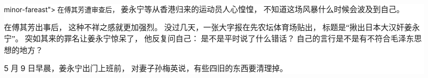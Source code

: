 minor-fareast">
    在傅其芳遭审查后，
   </span>
  </font>
  <span style="font-family: 宋体; font-size: medium;">
   姜永宁等从香港归来的运动员人心惶惶，
  </span>
  <span style="font-family: 宋体; font-size: medium;">
   不知道这场风暴什么时候会波及到自己。
  </span>
 </p>
 <p class="MsoNormal">
  <font size="3">
   <span lang="ZH-CN" style="font-family:宋体;mso-ascii-font-family:
Calibri;mso-ascii-theme-font:minor-latin;mso-fareast-font-family:宋体;mso-fareast-theme-font:
minor-fareast">
    在傅其芳出事后，
   </span>
  </font>
  <span style="font-family: 宋体; font-size: medium;">
   这种不祥之感就更加强烈。
  </span>
  <span style="font-family: 宋体; font-size: medium;">
   没过几天，一张大字报在先农坛体育场贴出，
  </span>
  <span style="font-family: 宋体; font-size: medium;">
   标题是“揪出日本大汉奸姜永宁”。
  </span>
  <span style="font-family: 宋体; font-size: medium;">
   突如其来的罪名让姜永宁惊呆了，
  </span>
  <span style="font-family: 宋体; font-size: medium;">
   他反复问自己：
  </span>
  <span style="font-family: 宋体; font-size: medium;">
   是不是平时说了什么错话？
  </span>
  <span style="font-family: 宋体; font-size: medium;">
   自己的言行是不是有不符合毛泽东思想的地方？
  </span>
 </p>
 <p class="MsoNormal">
  <o:p>
   <font size="3">
   </font>
  </o:p>
 </p>
 <p class="MsoNormal">
  <font size="3">
   5
   <span lang="ZH-CN" style="font-family:宋体;mso-ascii-font-family:
Calibri;mso-ascii-theme-font:minor-latin;mso-fareast-font-family:宋体;mso-fareast-theme-font:
minor-fareast">
    月
   </span>
   9
   <span lang="ZH-CN" style="font-family:宋体;mso-ascii-font-family:
Calibri;mso-ascii-theme-font:minor-latin;mso-fareast-font-family:宋体;mso-fareast-theme-font:
minor-fareast">
    日早晨，姜永宁出门上班前，
   </span>
  </font>
  <span style="font-family: 宋体; font-size: medium;">
   对妻子孙梅英说，有些四旧的东西要清理掉。